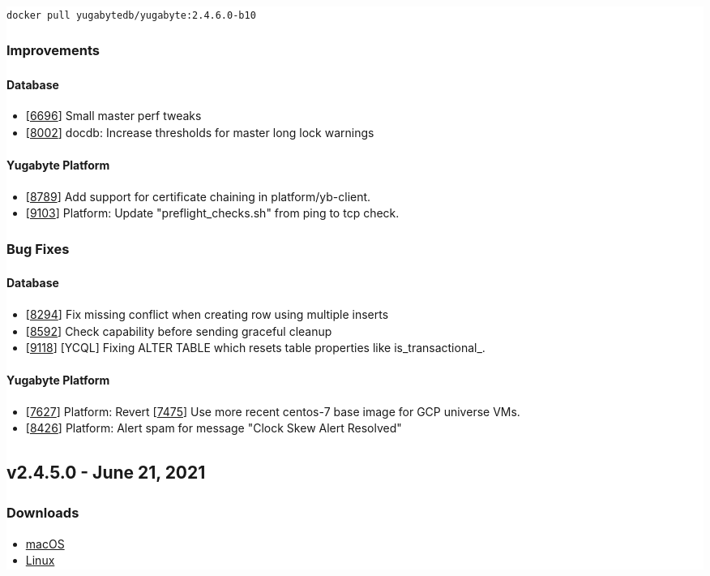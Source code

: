 ```sh
docker pull yugabytedb/yugabyte:2.4.6.0-b10
```

### Improvements

#### Database

* [[6696](https://github.com/yugabyte/yugabyte-db/issues/6696)] Small master perf tweaks
* [[8002](https://github.com/yugabyte/yugabyte-db/issues/8002)] docdb: Increase thresholds for master long lock warnings

#### Yugabyte Platform

* [[8789](https://github.com/yugabyte/yugabyte-db/issues/8789)] Add support for certificate chaining in platform/yb-client.
* [[9103](https://github.com/yugabyte/yugabyte-db/issues/9103)] Platform: Update "preflight_checks.sh" from ping to tcp check.

### Bug Fixes

#### Database

* [[8294](https://github.com/yugabyte/yugabyte-db/issues/8294)] Fix missing conflict when creating row using multiple inserts
* [[8592](https://github.com/yugabyte/yugabyte-db/issues/8592)] Check capability before sending graceful cleanup
* [[9118](https://github.com/yugabyte/yugabyte-db/issues/9118)] [YCQL] Fixing ALTER TABLE which resets table properties like is_transactional_.

#### Yugabyte Platform

* [[7627](https://github.com/yugabyte/yugabyte-db/issues/7627)] Platform: Revert [[7475](https://github.com/yugabyte/yugabyte-db/issues/7475)] Use more recent centos-7 base image for GCP universe VMs.
* [[8426](https://github.com/yugabyte/yugabyte-db/issues/8426)] Platform: Alert spam for message "Clock Skew Alert Resolved"

## v2.4.5.0 - June 21, 2021

### Downloads

<ul class="nav yb-pills">
  <li>
    <a href="https://software.yugabyte.com/releases/2.4.5.0/yugabyte-2.4.5.0-b20-darwin-x86_64.tar.gz">
        <i class="fa-brands fa-apple"></i><span>macOS</span>
    </a>
  </li>
  <li>
    <a href="https://software.yugabyte.com/releases/2.4.5.0/yugabyte-2.4.5.0-b20-linux-x86_64.tar.gz">
        <i class="fa-brands fa-linux"></i><span>Linux</span>
    </a>
  </li>
</ul>
